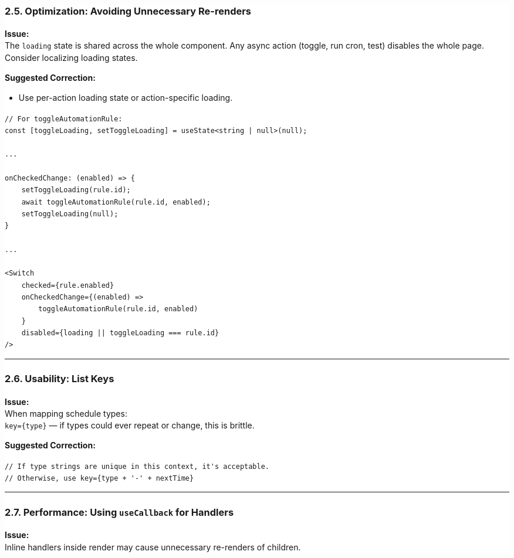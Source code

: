 
### 2.5. Optimization: Avoiding Unnecessary Re-renders

**Issue:**  
The `loading` state is shared across the whole component. Any async action (toggle, run cron, test) disables the whole page. Consider localizing loading states.

**Suggested Correction:**

- Use per-action loading state or action-specific loading.

```pseudo
// For toggleAutomationRule:
const [toggleLoading, setToggleLoading] = useState<string | null>(null);

...

onCheckedChange: (enabled) => {
    setToggleLoading(rule.id);
    await toggleAutomationRule(rule.id, enabled);
    setToggleLoading(null);
}

...

<Switch
    checked={rule.enabled}
    onCheckedChange={(enabled) =>
        toggleAutomationRule(rule.id, enabled)
    }
    disabled={loading || toggleLoading === rule.id}
/>
```

---

### 2.6. Usability: List Keys

**Issue:**  
When mapping schedule types:  
`key={type}` — if types could ever repeat or change, this is brittle.

**Suggested Correction:**

```pseudo
// If type strings are unique in this context, it's acceptable.
// Otherwise, use key={type + '-' + nextTime}
```

---

### 2.7. Performance: Using `useCallback` for Handlers

**Issue:**  
Inline handlers inside render may cause unnecessary re-renders of children.
